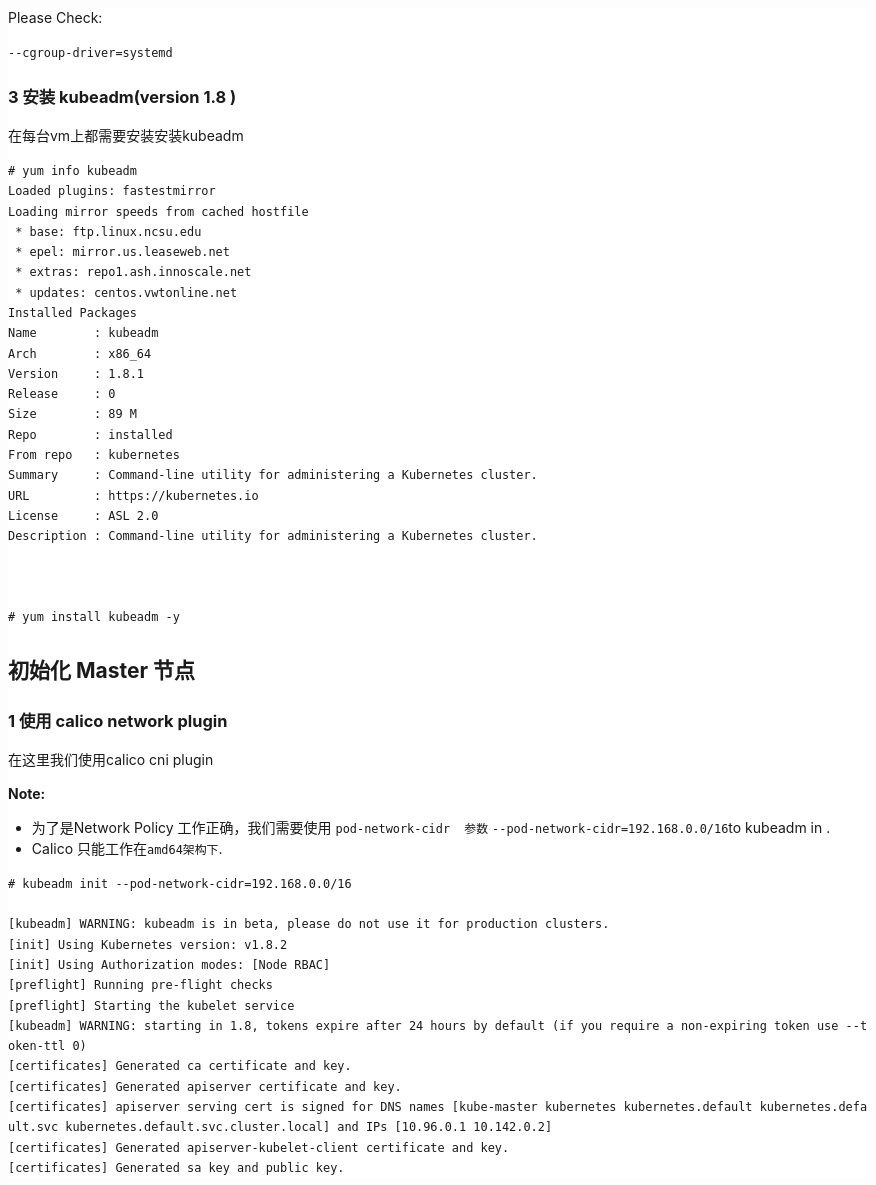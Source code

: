 Please Check:

```
--cgroup-driver=systemd
```

### 3 安装 kubeadm\(version 1.8 \)

在每台vm上都需要安装安装kubeadm

```
# yum info kubeadm
Loaded plugins: fastestmirror
Loading mirror speeds from cached hostfile
 * base: ftp.linux.ncsu.edu
 * epel: mirror.us.leaseweb.net
 * extras: repo1.ash.innoscale.net
 * updates: centos.vwtonline.net
Installed Packages
Name        : kubeadm
Arch        : x86_64
Version     : 1.8.1
Release     : 0
Size        : 89 M
Repo        : installed
From repo   : kubernetes
Summary     : Command-line utility for administering a Kubernetes cluster.
URL         : https://kubernetes.io
License     : ASL 2.0
Description : Command-line utility for administering a Kubernetes cluster.



# yum install kubeadm -y
```

## 

## 初始化 Master 节点

### 1 使用 calico network plugin

在这里我们使用calico cni plugin

**Note:**

* 为了是Network Policy 工作正确，我们需要使用 `pod-network-cidr  参数`
  `--pod-network-cidr=192.168.0.0/16`to kubeadm in
  .
* Calico 只能工作在`amd64架构下`.

```
# kubeadm init --pod-network-cidr=192.168.0.0/16

[kubeadm] WARNING: kubeadm is in beta, please do not use it for production clusters.
[init] Using Kubernetes version: v1.8.2
[init] Using Authorization modes: [Node RBAC]
[preflight] Running pre-flight checks
[preflight] Starting the kubelet service
[kubeadm] WARNING: starting in 1.8, tokens expire after 24 hours by default (if you require a non-expiring token use --token-ttl 0)
[certificates] Generated ca certificate and key.
[certificates] Generated apiserver certificate and key.
[certificates] apiserver serving cert is signed for DNS names [kube-master kubernetes kubernetes.default kubernetes.default.svc kubernetes.default.svc.cluster.local] and IPs [10.96.0.1 10.142.0.2]
[certificates] Generated apiserver-kubelet-client certificate and key.
[certificates] Generated sa key and public key.
```